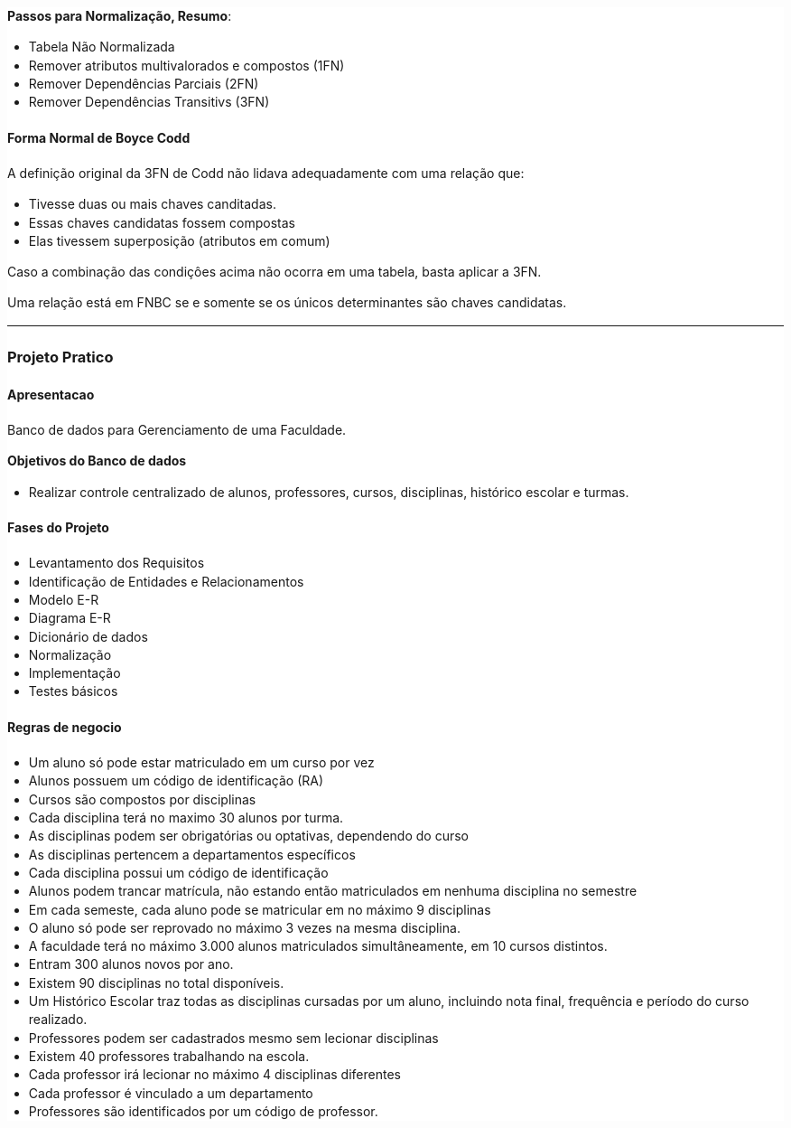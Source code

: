 **Passos para Normalização, Resumo**:

- Tabela Não Normalizada
- Remover atributos multivalorados e compostos (1FN)
- Remover Dependências Parciais (2FN)
- Remover Dependências Transitivs (3FN)

#### Forma Normal de Boyce Codd

A definição original da 3FN de Codd não lidava adequadamente com uma relação que:

- Tivesse duas ou mais chaves canditadas.
- Essas chaves candidatas fossem compostas
- Elas tivessem superposição (atributos em comum)

Caso a combinação das condiçôes acima não ocorra em uma tabela, basta aplicar a 3FN.

Uma relação está em FNBC se e somente se os únicos determinantes são chaves candidatas.

---

### Projeto Pratico

#### Apresentacao

Banco de dados para Gerenciamento de uma Faculdade.

**Objetivos do Banco de dados**

- Realizar controle centralizado de alunos, professores, cursos, disciplinas, histórico escolar e turmas.

#### Fases do Projeto

- Levantamento dos Requisitos
- Identificação de Entidades e Relacionamentos
- Modelo E-R
- Diagrama E-R
- Dicionário de dados
- Normalização
- Implementação
- Testes básicos

#### Regras de negocio

- Um aluno só pode estar matriculado em um curso por vez
- Alunos possuem um código de identificação (RA)
- Cursos são compostos por disciplinas
- Cada disciplina terá no maximo 30 alunos por turma.
- As disciplinas podem ser obrigatórias ou optativas, dependendo do curso
- As disciplinas pertencem a departamentos específicos
- Cada disciplina possui um código de identificação
- Alunos podem trancar matrícula, não estando então matriculados em nenhuma disciplina no semestre
- Em cada semeste, cada aluno pode se matricular em no máximo 9 disciplinas
- O aluno só pode ser reprovado no máximo 3 vezes na mesma disciplina.
- A faculdade terá no máximo 3.000 alunos matriculados simultâneamente, em 10 cursos distintos.
- Entram 300 alunos novos por ano.
- Existem 90 disciplinas no total disponíveis.
- Um Histórico Escolar traz todas as disciplinas cursadas por um aluno, incluindo nota final, frequência e período do curso realizado.
- Professores podem ser cadastrados mesmo sem lecionar disciplinas
- Existem 40 professores trabalhando na escola.
- Cada professor irá lecionar no máximo 4 disciplinas diferentes
- Cada professor é vinculado a um departamento
- Professores são identificados por um código de professor.
